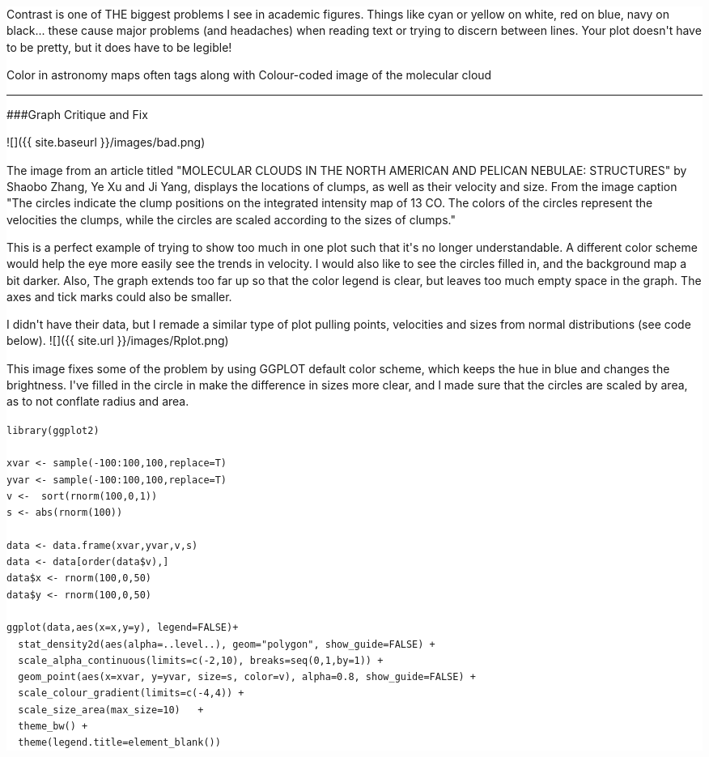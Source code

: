 Contrast is one of THE biggest problems I see in academic figures.  Things like cyan or yellow on white, red on blue, navy on black... these cause major problems (and headaches) when reading text or trying to discern between lines. Your plot doesn't have to be pretty, but it does have to be legible!


Color in astronomy maps often tags along with Colour-coded image of the molecular cloud
	
----

###Graph Critique and Fix


![]({{ site.baseurl }}/images/bad.png)

The image from an article titled "MOLECULAR CLOUDS IN THE NORTH AMERICAN AND PELICAN NEBULAE: STRUCTURES" by Shaobo Zhang, Ye Xu and Ji Yang,
displays the locations of clumps, as well as their velocity and size. From the image caption "The circles indicate the clump positions on the integrated intensity map of 13 CO. The colors of the circles represent the velocities the clumps, while the circles are scaled according to the sizes of clumps." 

This is a perfect example of trying to show too much in one plot such that it's no longer understandable. A different color scheme would help the eye more easily see the trends in velocity. I would also like to see the circles filled in, and the background map a bit darker. Also, The graph extends too far up so that the color legend is clear, but leaves too much empty space in the graph. The axes and tick marks could also be smaller. 

I didn't have their data, but I remade a similar type of plot pulling points, velocities and sizes from normal distributions (see code below). 
![]({{ site.url }}/images/Rplot.png)

This image fixes some of the problem by using GGPLOT default color scheme, which keeps the hue in blue and changes the brightness. I've filled in the circle in make the difference in sizes more clear, and I made sure that the circles are scaled by area, as to not conflate radius and area. 


```
library(ggplot2) 

xvar <- sample(-100:100,100,replace=T)
yvar <- sample(-100:100,100,replace=T)
v <-  sort(rnorm(100,0,1))
s <- abs(rnorm(100))

data <- data.frame(xvar,yvar,v,s)
data <- data[order(data$v),]
data$x <- rnorm(100,0,50)
data$y <- rnorm(100,0,50)

ggplot(data,aes(x=x,y=y), legend=FALSE)+
  stat_density2d(aes(alpha=..level..), geom="polygon", show_guide=FALSE) +
  scale_alpha_continuous(limits=c(-2,10), breaks=seq(0,1,by=1)) + 
  geom_point(aes(x=xvar, y=yvar, size=s, color=v), alpha=0.8, show_guide=FALSE) + 
  scale_colour_gradient(limits=c(-4,4)) +
  scale_size_area(max_size=10)   + 
  theme_bw() + 
  theme(legend.title=element_blank()) 
```
